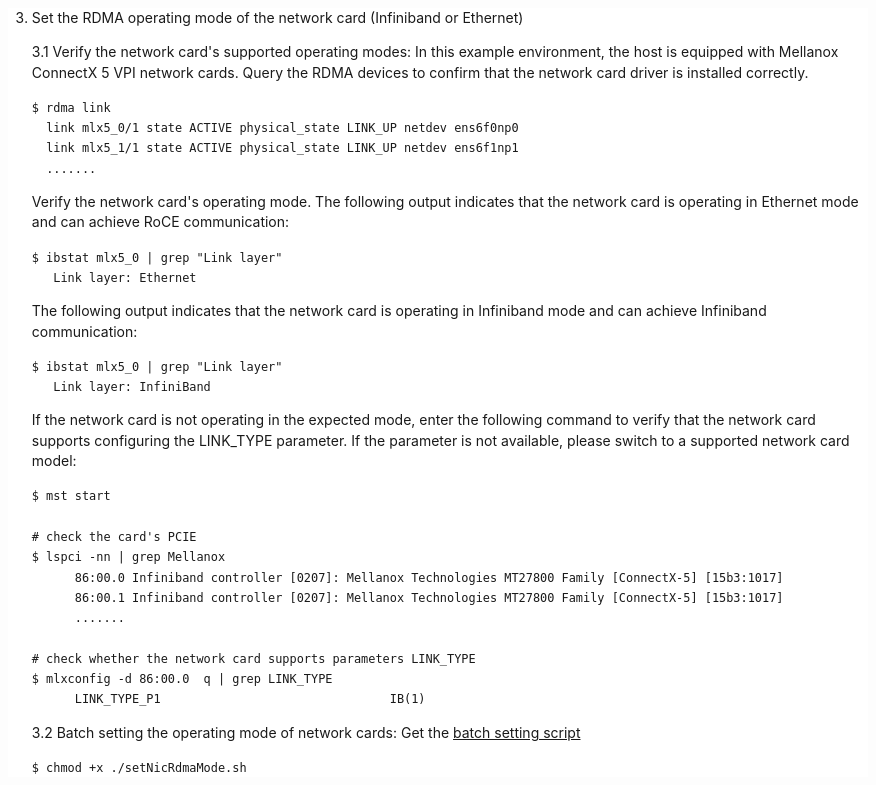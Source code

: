 3. Set the RDMA operating mode of the network card (Infiniband or Ethernet)

    3.1 Verify the network card's supported operating modes: In this example environment, the host is equipped with Mellanox ConnectX 5 VPI network cards. Query the RDMA devices to confirm that the network card driver is installed correctly.

    ```shell
    $ rdma link
      link mlx5_0/1 state ACTIVE physical_state LINK_UP netdev ens6f0np0
      link mlx5_1/1 state ACTIVE physical_state LINK_UP netdev ens6f1np1
      ....... 
    ```

    Verify the network card's operating mode. The following output indicates that the network card is operating in Ethernet mode and can achieve RoCE communication:

    ```shell
    $ ibstat mlx5_0 | grep "Link layer"
       Link layer: Ethernet
    ```

    The following output indicates that the network card is operating in Infiniband mode and can achieve Infiniband communication:

    ```shell
    $ ibstat mlx5_0 | grep "Link layer"
       Link layer: InfiniBand
    ```

    If the network card is not operating in the expected mode, enter the following command to verify that the network card supports configuring the LINK_TYPE parameter. If the parameter is not available, please switch to a supported network card model:

    ```shell
    $ mst start

    # check the card's PCIE 
    $ lspci -nn | grep Mellanox
          86:00.0 Infiniband controller [0207]: Mellanox Technologies MT27800 Family [ConnectX-5] [15b3:1017]
          86:00.1 Infiniband controller [0207]: Mellanox Technologies MT27800 Family [ConnectX-5] [15b3:1017]
          ....... 

    # check whether the network card supports parameters LINK_TYPE 
    $ mlxconfig -d 86:00.0  q | grep LINK_TYPE
          LINK_TYPE_P1                                IB(1)
    ```

    3.2 Batch setting the operating mode of network cards: Get the [batch setting script](https://github.com/spidernet-io/spiderpool/blob/main/tools/scripts/setNicRdmaMode.sh)

    ```shell
    $ chmod +x ./setNicRdmaMode.sh
